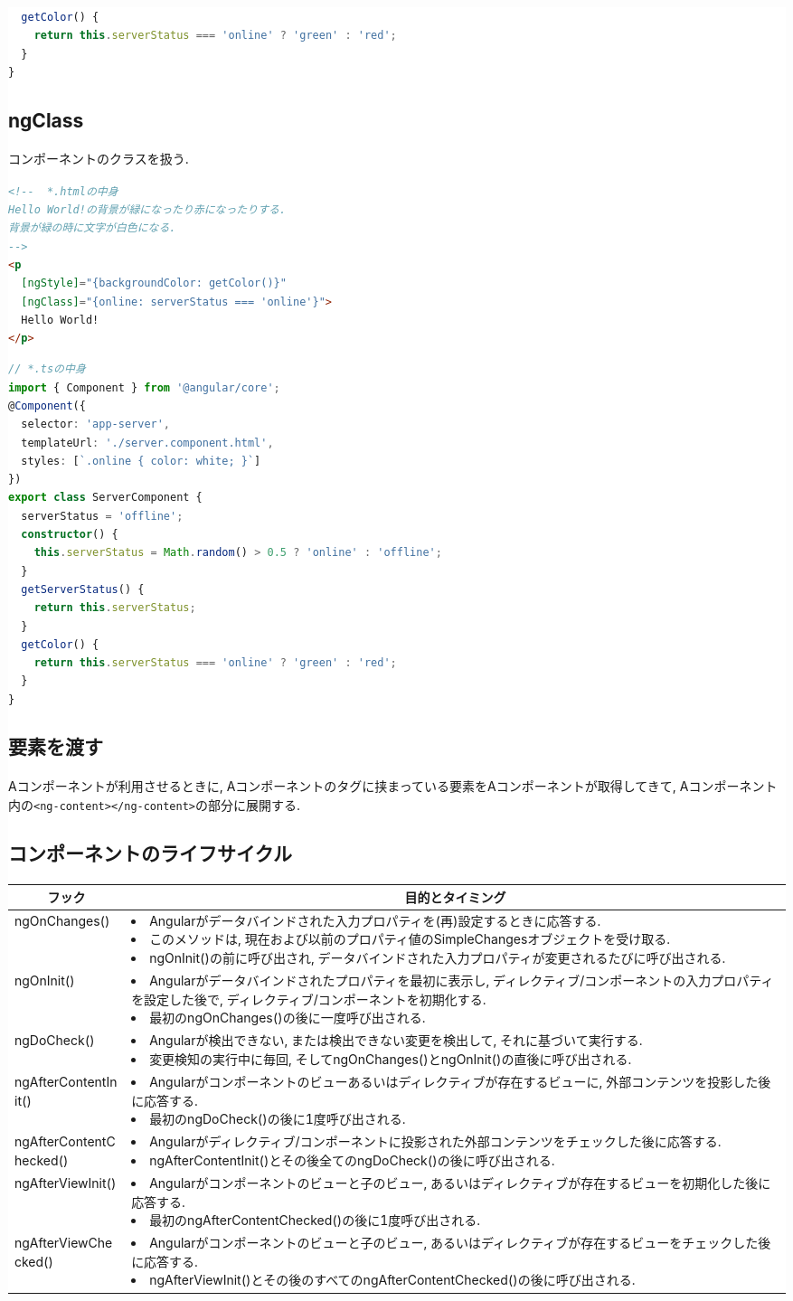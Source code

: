 ```typescript
  getColor() {
    return this.serverStatus === 'online' ? 'green' : 'red';
  }
}
```

## ngClass
コンポーネントのクラスを扱う.
```html
<!--  *.htmlの中身
Hello World!の背景が緑になったり赤になったりする.
背景が緑の時に文字が白色になる.
-->
<p
  [ngStyle]="{backgroundColor: getColor()}"
  [ngClass]="{online: serverStatus === 'online'}">
  Hello World!
</p>
```
```typescript
// *.tsの中身
import { Component } from '@angular/core';
@Component({
  selector: 'app-server',
  templateUrl: './server.component.html',
  styles: [`.online { color: white; }`]
})
export class ServerComponent {
  serverStatus = 'offline';
  constructor() {
    this.serverStatus = Math.random() > 0.5 ? 'online' : 'offline';
  }
  getServerStatus() {
    return this.serverStatus;
  }
  getColor() {
    return this.serverStatus === 'online' ? 'green' : 'red';
  }
}
```

## 要素を渡す
Aコンポーネントが利用させるときに,
Aコンポーネントのタグに挟まっている要素をAコンポーネントが取得してきて,
Aコンポーネント内の`<ng-content></ng-content>`の部分に展開する.

## コンポーネントのライフサイクル
|フック|目的とタイミング|
|---|---|
|ngOnChanges()|<li>Angularがデータバインドされた入力プロパティを(再)設定するときに応答する.<li>このメソッドは, 現在および以前のプロパティ値のSimpleChangesオブジェクトを受け取る.<li>ngOnInit()の前に呼び出され, データバインドされた入力プロパティが変更されるたびに呼び出される.|
|ngOnInit()|<li>Angularがデータバインドされたプロパティを最初に表示し, ディレクティブ/コンポーネントの入力プロパティを設定した後で, ディレクティブ/コンポーネントを初期化する.<li>最初のngOnChanges()の後に一度呼び出される.|
|ngDoCheck()|<li>Angularが検出できない, または検出できない変更を検出して, それに基づいて実行する.<li>変更検知の実行中に毎回, そしてngOnChanges()とngOnInit()の直後に呼び出される.|
|ngAfterContentInit()|<li>Angularがコンポーネントのビューあるいはディレクティブが存在するビューに, 外部コンテンツを投影した後に応答する.<li>最初のngDoCheck()の後に1度呼び出される.|
|ngAfterContentChecked()|<li>Angularがディレクティブ/コンポーネントに投影された外部コンテンツをチェックした後に応答する. <li>ngAfterContentInit()とその後全てのngDoCheck()の後に呼び出される.|
|ngAfterViewInit()|<li>Angularがコンポーネントのビューと子のビュー, あるいはディレクティブが存在するビューを初期化した後に応答する.<li>最初のngAfterContentChecked()の後に1度呼び出される.|
|ngAfterViewChecked()|<li>Angularがコンポーネントのビューと子のビュー, あるいはディレクティブが存在するビューをチェックした後に応答する.<li>ngAfterViewInit()とその後のすべてのngAfterContentChecked()の後に呼び出される.|